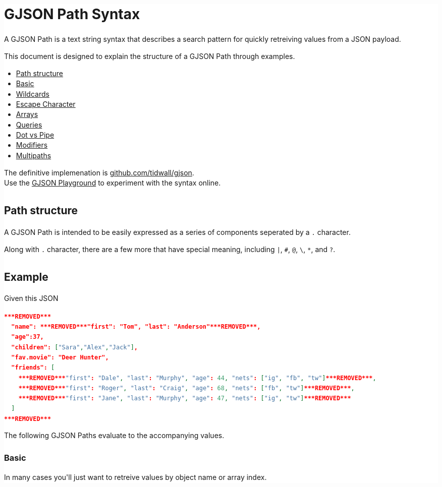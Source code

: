 # GJSON Path Syntax

A GJSON Path is a text string syntax that describes a search pattern for quickly retreiving values from a JSON payload.

This document is designed to explain the structure of a GJSON Path through examples.

- [Path structure](#path-structure)
- [Basic](#basic)
- [Wildcards](#wildcards)
- [Escape Character](#escape-character)
- [Arrays](#arrays)
- [Queries](#queries)
- [Dot vs Pipe](#dot-vs-pipe)
- [Modifiers](#modifiers)
- [Multipaths](#multipaths)

The definitive implemenation is [github.com/tidwall/gjson](https://github.com/tidwall/gjson).  
Use the [GJSON Playground](https://gjson.dev) to experiment with the syntax online.


## Path structure

A GJSON Path is intended to be easily expressed as a series of components seperated by a `.` character. 

Along with `.` character, there are a few more that have special meaning, including `|`, `#`, `@`, `\`, `*`, and `?`.

## Example

Given this JSON

```json
***REMOVED***
  "name": ***REMOVED***"first": "Tom", "last": "Anderson"***REMOVED***,
  "age":37,
  "children": ["Sara","Alex","Jack"],
  "fav.movie": "Deer Hunter",
  "friends": [
    ***REMOVED***"first": "Dale", "last": "Murphy", "age": 44, "nets": ["ig", "fb", "tw"]***REMOVED***,
    ***REMOVED***"first": "Roger", "last": "Craig", "age": 68, "nets": ["fb", "tw"]***REMOVED***,
    ***REMOVED***"first": "Jane", "last": "Murphy", "age": 47, "nets": ["ig", "tw"]***REMOVED***
  ]
***REMOVED***
```

The following GJSON Paths evaluate to the accompanying values.

### Basic 

In many cases you'll just want to retreive values by object name or array index.
